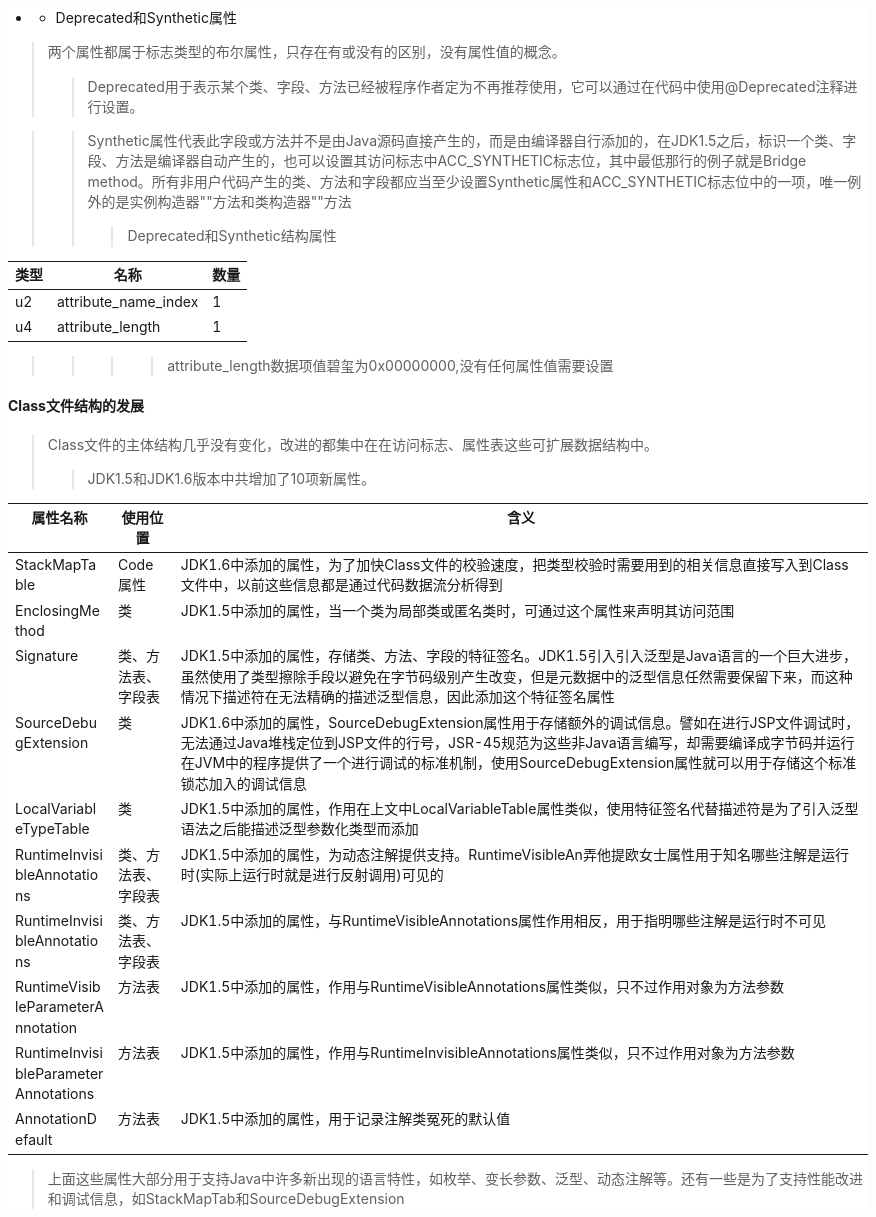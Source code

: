 * * Deprecated和Synthetic属性
> 两个属性都属于标志类型的布尔属性，只存在有或没有的区别，没有属性值的概念。
>> Deprecated用于表示某个类、字段、方法已经被程序作者定为不再推荐使用，它可以通过在代码中使用@Deprecated注释进行设置。

>> Synthetic属性代表此字段或方法并不是由Java源码直接产生的，而是由编译器自行添加的，在JDK1.5之后，标识一个类、字段、方法是编译器自动产生的，也可以设置其访问标志中ACC_SYNTHETIC标志位，其中最低那行的例子就是Bridge method。所有非用户代码产生的类、方法和字段都应当至少设置Synthetic属性和ACC_SYNTHETIC标志位中的一项，唯一例外的是实例构造器"<init>"方法和类构造器"<clinit>"方法<p>
>>> Deprecated和Synthetic结构属性

|类型|名称|数量|
|-----|-----|-----|
|u2|attribute_name_index|1|
|u4|attribute_length|1|
>>>> attribute_length数据项值碧玺为0x00000000,没有任何属性值需要设置

#### Class文件结构的发展
> Class文件的主体结构几乎没有变化，改进的都集中在在访问标志、属性表这些可扩展数据结构中。
>> JDK1.5和JDK1.6版本中共增加了10项新属性。

|属性名称|使用位置|含义|
|-----|-----|-----|
|StackMapTable|Code属性|JDK1.6中添加的属性，为了加快Class文件的校验速度，把类型校验时需要用到的相关信息直接写入到Class文件中，以前这些信息都是通过代码数据流分析得到|
|EnclosingMethod|类|JDK1.5中添加的属性，当一个类为局部类或匿名类时，可通过这个属性来声明其访问范围|
|Signature|类、方法表、字段表|JDK1.5中添加的属性，存储类、方法、字段的特征签名。JDK1.5引入引入泛型是Java语言的一个巨大进步，虽然使用了类型擦除手段以避免在字节码级别产生改变，但是元数据中的泛型信息任然需要保留下来，而这种情况下描述符在无法精确的描述泛型信息，因此添加这个特征签名属性|
|SourceDebugExtension|类|JDK1.6中添加的属性，SourceDebugExtension属性用于存储额外的调试信息。譬如在进行JSP文件调试时，无法通过Java堆栈定位到JSP文件的行号，JSR-45规范为这些非Java语言编写，却需要编译成字节码并运行在JVM中的程序提供了一个进行调试的标准机制，使用SourceDebugExtension属性就可以用于存储这个标准锁芯加入的调试信息|
|LocalVariableTypeTable|类|JDK1.5中添加的属性，作用在上文中LocalVariableTable属性类似，使用特征签名代替描述符是为了引入泛型语法之后能描述泛型参数化类型而添加|
|RuntimeInvisibleAnnotations|类、方法表、字段表|JDK1.5中添加的属性，为动态注解提供支持。RuntimeVisibleAn弄他提欧女士属性用于知名哪些注解是运行时(实际上运行时就是进行反射调用)可见的|
|RuntimeInvisibleAnnotations|类、方法表、字段表|JDK1.5中添加的属性，与RuntimeVisibleAnnotations属性作用相反，用于指明哪些注解是运行时不可见|
|RuntimeVisibleParameterAnnotation|方法表|JDK1.5中添加的属性，作用与RuntimeVisibleAnnotations属性类似，只不过作用对象为方法参数|
|RuntimeInvisibleParameterAnnotations|方法表|JDK1.5中添加的属性，作用与RuntimeInvisibleAnnotations属性类似，只不过作用对象为方法参数|
|AnnotationDefault|方法表|JDK1.5中添加的属性，用于记录注解类冤死的默认值|
> 上面这些属性大部分用于支持Java中许多新出现的语言特性，如枚举、变长参数、泛型、动态注解等。还有一些是为了支持性能改进和调试信息，如StackMapTab和SourceDebugExtension